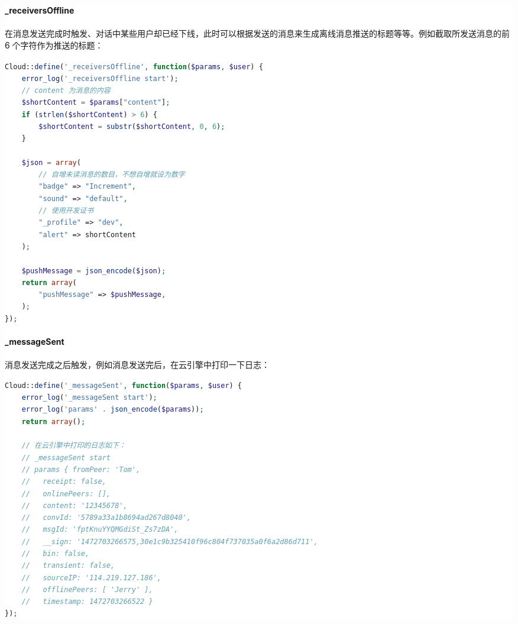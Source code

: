 
#### _receiversOffline
在消息发送完成时触发、对话中某些用户却已经下线，此时可以根据发送的消息来生成离线消息推送的标题等等。例如截取所发送消息的前 6 个字符作为推送的标题：



```php
Cloud::define('_receiversOffline', function($params, $user) {
	error_log('_receiversOffline start');
	// content 为消息的内容
    $shortContent = $params["content"];
    if (strlen($shortContent) > 6) {
        $shortContent = substr($shortContent, 0, 6);
    }

	$json = array(
        // 自增未读消息的数目，不想自增就设为数字
        "badge" => "Increment",
        "sound" => "default",
        // 使用开发证书
        "_profile" => "dev",
        "alert" => shortContent
    );

	$pushMessage = json_encode($json);
    return array(
        "pushMessage" => $pushMessage,
    );
});
```


#### _messageSent
消息发送完成之后触发，例如消息发送完后，在云引擎中打印一下日志：



```php
Cloud::define('_messageSent', function($params, $user) {
	error_log('_messageSent start');
	error_log('params' . json_encode($params));
    return array();

	// 在云引擎中打印的日志如下：
	// _messageSent start
	// params { fromPeer: 'Tom',
	//   receipt: false,
	//   onlinePeers: [],
	//   content: '12345678',
	//   convId: '5789a33a1b8694ad267d8040',
	//   msgId: 'fptKnuYYQMGdiSt_Zs7zDA',
	//   __sign: '1472703266575,30e1c9b325410f96c804f737035a0f6a2d86d711',
	//   bin: false,
	//   transient: false,
	//   sourceIP: '114.219.127.186',
	//   offlinePeers: [ 'Jerry' ],
	//   timestamp: 1472703266522 }
});
```
